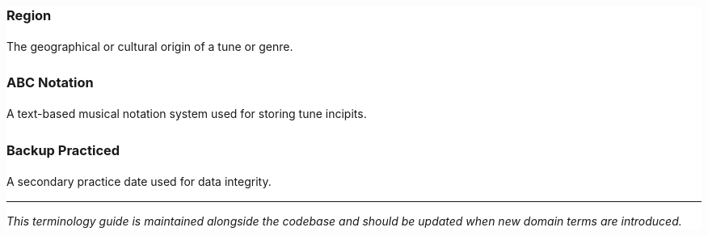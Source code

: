 ### Region
The geographical or cultural origin of a tune or genre.

### ABC Notation
A text-based musical notation system used for storing tune incipits.

### Backup Practiced
A secondary practice date used for data integrity.

---

*This terminology guide is maintained alongside the codebase and should be updated when new domain terms are introduced.*
